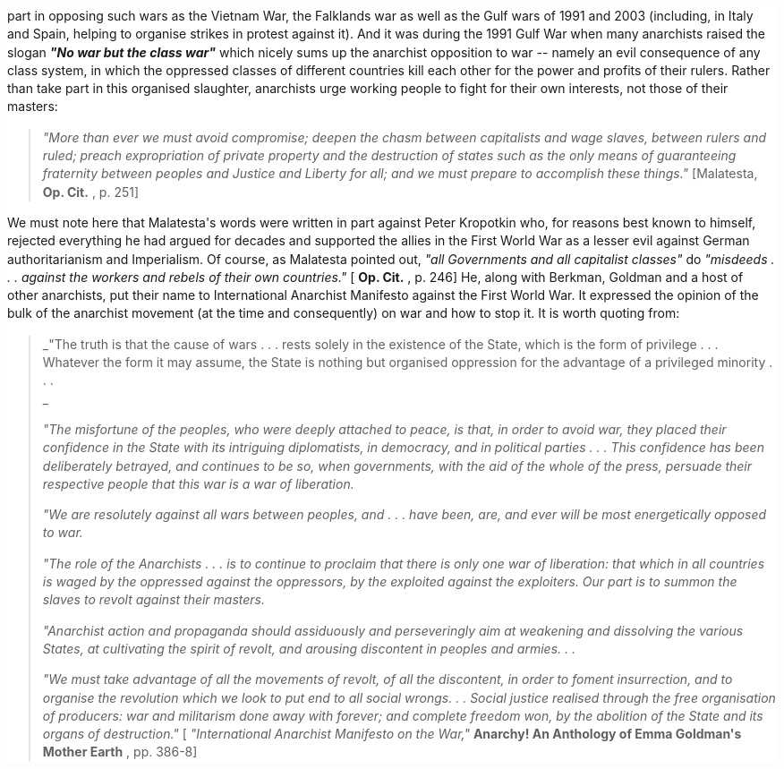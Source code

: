 part in opposing such wars as the Vietnam War, the Falklands war as well as
the Gulf wars of 1991 and 2003 (including, in Italy and Spain, helping to
organise strikes in protest against it). And it was during the 1991 Gulf War
when many anarchists raised the slogan **_"No war but the class war"_** which
nicely sums up the anarchist opposition to war -- namely an evil consequence
of any class system, in which the oppressed classes of different countries
kill each other for the power and profits of their rulers. Rather than take
part in this organised slaughter, anarchists urge working people to fight for
their own interests, not those of their masters:

> _"More than ever we must avoid compromise; deepen the chasm between
> capitalists and wage slaves, between rulers and ruled; preach expropriation
> of private property and the destruction of states such as the only means of
> guaranteeing fraternity between peoples and Justice and Liberty for all; and
> we must prepare to accomplish these things."_ [Malatesta, **Op. Cit.** , p.
> 251]

We must note here that Malatesta's words were written in part against Peter
Kropotkin who, for reasons best known to himself, rejected everything he had
argued for decades and supported the allies in the First World War as a lesser
evil against German authoritarianism and Imperialism. Of course, as Malatesta
pointed out, _"all Governments and all capitalist classes"_ do _"misdeeds . .
. against the workers and rebels of their own countries."_ [ **Op. Cit.** , p.
246] He, along with Berkman, Goldman and a host of other anarchists, put their
name to International Anarchist Manifesto against the First World War. It
expressed the opinion of the bulk of the anarchist movement (at the time and
consequently) on war and how to stop it. It is worth quoting from:

> _"The truth is that the cause of wars . . . rests solely in the existence of
> the State, which is the form of privilege . . . Whatever the form it may
> assume, the State is nothing but organised oppression for the advantage of a
> privileged minority . . .  
>  _
>
> _"The misfortune of the peoples, who were deeply attached to peace, is that,
> in order to avoid war, they placed their confidence in the State with its
> intriguing diplomatists, in democracy, and in political parties . . . This
> confidence has been deliberately betrayed, and continues to be so, when
> governments, with the aid of the whole of the press, persuade their
> respective people that this war is a war of liberation._
>
> _"We are resolutely against all wars between peoples, and . . . have been,
> are, and ever will be most energetically opposed to war._
>
> _"The role of the Anarchists . . . is to continue to proclaim that there is
> only one war of liberation: that which in all countries is waged by the
> oppressed against the oppressors, by the exploited against the exploiters.
> Our part is to summon the slaves to revolt against their masters._
>
> _"Anarchist action and propaganda should assiduously and perseveringly aim
> at weakening and dissolving the various States, at cultivating the spirit of
> revolt, and arousing discontent in peoples and armies. . ._
>
> _"We must take advantage of all the movements of revolt, of all the
> discontent, in order to foment insurrection, and to organise the revolution
> which we look to put end to all social wrongs. . . Social justice realised
> through the free organisation of producers: war and militarism done away
> with forever; and complete freedom won, by the abolition of the State and
> its organs of destruction."_ [ _"International Anarchist Manifesto on the
> War,"_ **Anarchy! An Anthology of Emma Goldman's Mother Earth** , pp. 386-8]

